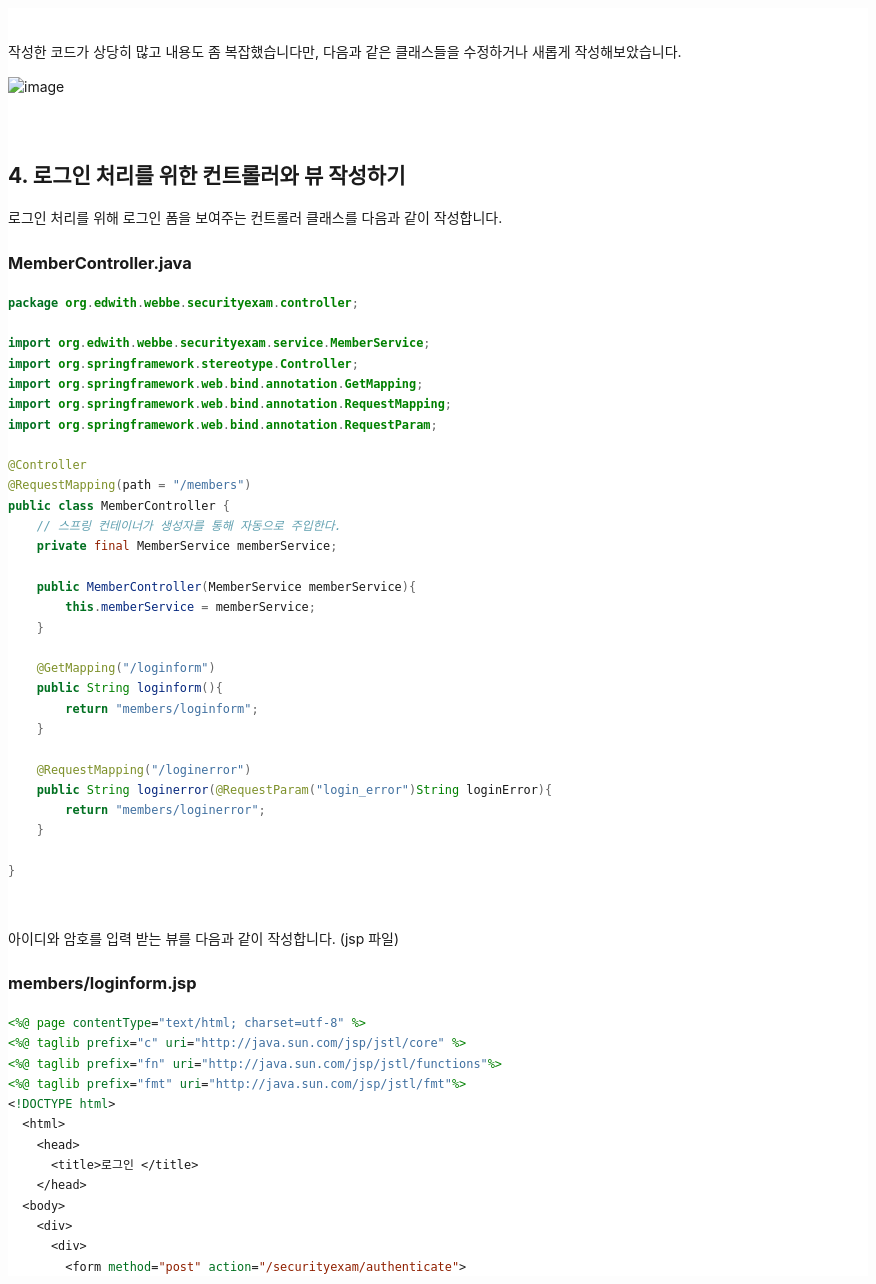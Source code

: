<br>

작성한 코드가 상당히 많고 내용도 좀 복잡했습니다만, 다음과 같은 클래스들을 수정하거나 새롭게 작성해보았습니다.

![image](https://user-images.githubusercontent.com/57928612/119301789-fcacc300-bc9d-11eb-913d-06a2872a050c.png)

<br>

## 4. 로그인 처리를 위한 컨트롤러와 뷰 작성하기

로그인 처리를 위해 로그인 폼을 보여주는 컨트롤러 클래스를 다음과 같이 작성합니다.

### MemberController.java

```java
package org.edwith.webbe.securityexam.controller;

import org.edwith.webbe.securityexam.service.MemberService;
import org.springframework.stereotype.Controller;
import org.springframework.web.bind.annotation.GetMapping;
import org.springframework.web.bind.annotation.RequestMapping;
import org.springframework.web.bind.annotation.RequestParam;

@Controller
@RequestMapping(path = "/members")
public class MemberController {
    // 스프링 컨테이너가 생성자를 통해 자동으로 주입한다.
    private final MemberService memberService;

    public MemberController(MemberService memberService){
        this.memberService = memberService;
    }

    @GetMapping("/loginform")
    public String loginform(){
        return "members/loginform";
    }

    @RequestMapping("/loginerror")
    public String loginerror(@RequestParam("login_error")String loginError){
        return "members/loginerror";
    }

}
```

<br>

아이디와 암호를 입력 받는 뷰를 다음과 같이 작성합니다. (jsp 파일)

### members/loginform.jsp

```jsp
<%@ page contentType="text/html; charset=utf-8" %>
<%@ taglib prefix="c" uri="http://java.sun.com/jsp/jstl/core" %>
<%@ taglib prefix="fn" uri="http://java.sun.com/jsp/jstl/functions"%>
<%@ taglib prefix="fmt" uri="http://java.sun.com/jsp/jstl/fmt"%>
<!DOCTYPE html>
  <html>
    <head>
      <title>로그인 </title>
    </head>
  <body>
    <div>
      <div>
        <form method="post" action="/securityexam/authenticate">
```